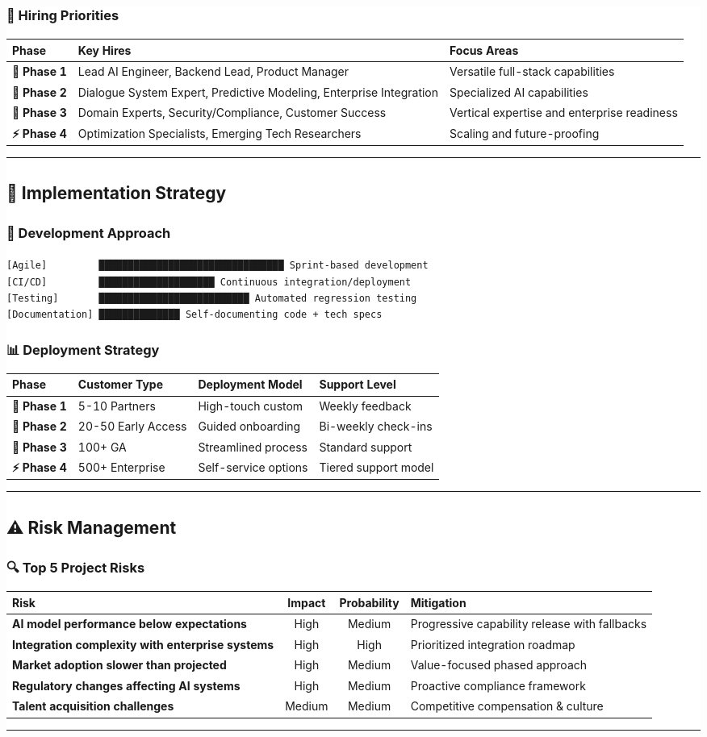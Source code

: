 ### 👥 Hiring Priorities

| Phase | Key Hires | Focus Areas |
|:------|:----------|:------------|
| **🚀 Phase 1** | Lead AI Engineer, Backend Lead, Product Manager | Versatile full-stack capabilities |
| **🧠 Phase 2** | Dialogue System Expert, Predictive Modeling, Enterprise Integration | Specialized AI capabilities |
| **🏢 Phase 3** | Domain Experts, Security/Compliance, Customer Success | Vertical expertise and enterprise readiness |
| **⚡ Phase 4** | Optimization Specialists, Emerging Tech Researchers | Scaling and future-proofing |

---

## 🔄 Implementation Strategy

### 🚀 Development Approach

```
[Agile]         ████████████████████████████████ Sprint-based development
[CI/CD]         ████████████████████ Continuous integration/deployment
[Testing]       ██████████████████████████ Automated regression testing
[Documentation] ██████████████ Self-documenting code + tech specs
```

### 📊 Deployment Strategy

| Phase | Customer Type | Deployment Model | Support Level |
|:------|:--------------|:-----------------|:--------------|
| **🚀 Phase 1** | 5-10 Partners | High-touch custom | Weekly feedback |
| **🧠 Phase 2** | 20-50 Early Access | Guided onboarding | Bi-weekly check-ins |
| **🏢 Phase 3** | 100+ GA | Streamlined process | Standard support |
| **⚡ Phase 4** | 500+ Enterprise | Self-service options | Tiered support model |

---

## ⚠️ Risk Management

### 🔍 Top 5 Project Risks

| Risk | Impact | Probability | Mitigation |
|:-----|:------:|:-----------:|:------------|
| **AI model performance below expectations** | High | Medium | Progressive capability release with fallbacks |
| **Integration complexity with enterprise systems** | High | High | Prioritized integration roadmap |
| **Market adoption slower than projected** | High | Medium | Value-focused phased approach |
| **Regulatory changes affecting AI systems** | High | Medium | Proactive compliance framework |
| **Talent acquisition challenges** | Medium | Medium | Competitive compensation & culture |

---